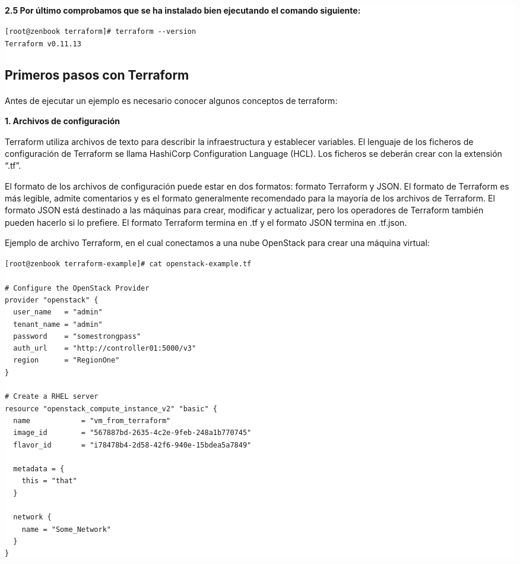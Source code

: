 **2.5 Por último comprobamos que se ha instalado bien ejecutando el comando siguiente:**

```
[root@zenbook terraform]# terraform --version
Terraform v0.11.13
```



## Primeros pasos con Terraform

Antes de ejecutar un ejemplo es necesario conocer algunos conceptos de terraform:

**1. Archivos de configuración**

Terraform utiliza archivos de texto para describir la infraestructura y establecer variables. El lenguaje de los ficheros de configuración de Terraform se llama HashiCorp Configuration Language (HCL). Los ficheros se deberán crear con la extensión “.tf”.

El formato de los archivos de configuración puede estar en dos formatos: formato Terraform y JSON. El formato de Terraform es más legible, admite comentarios y es el formato generalmente recomendado para la mayoría de los archivos de Terraform. El formato JSON está destinado a las máquinas para crear, modificar y actualizar, pero los operadores de Terraform también pueden hacerlo si lo prefiere. El formato Terraform termina en .tf y el formato JSON termina en .tf.json.

Ejemplo de archivo Terraform, en el cual conectamos a una nube OpenStack para crear una máquina virtual:

```
[root@zenbook terraform-example]# cat openstack-example.tf 

# Configure the OpenStack Provider
provider "openstack" {
  user_name   = "admin"
  tenant_name = "admin"
  password    = "somestrongpass"
  auth_url    = "http://controller01:5000/v3"
  region      = "RegionOne"
}

# Create a RHEL server
resource "openstack_compute_instance_v2" "basic" {
  name            = "vm_from_terraform"
  image_id        = "567887bd-2635-4c2e-9feb-248a1b770745"
  flavor_id       = "i78478b4-2d58-42f6-940e-15bdea5a7849"

  metadata = {
    this = "that"
  }

  network {
    name = "Some_Network"
  }
}
```
